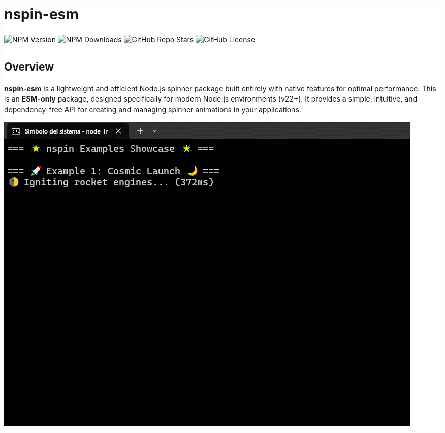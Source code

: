 # nspin-esm

[![NPM Version](https://img.shields.io/npm/v/nspin-esm?style=for-the-badge&logo=npm)](https://www.npmjs.com/package/nspin-esm)
[![NPM Downloads](https://img.shields.io/npm/dt/nspin-esm?style=for-the-badge&logo=npm)](https://www.npmjs.com/package/nspin-esm)
[![GitHub Repo Stars](https://img.shields.io/github/stars/ManuelGil/nspin-esm?style=for-the-badge&logo=github)](https://github.com/ManuelGil/nspin-esm)
[![GitHub License](https://img.shields.io/github/license/ManuelGil/nspin-esm?style=for-the-badge&logo=github)](https://github.com/ManuelGil/nspin-esm/blob/main/LICENSE)

## Overview

**nspin-esm** is a lightweight and efficient Node.js spinner package built entirely with native features for optimal performance. This is an **ESM-only** package, designed specifically for modern Node.js environments (v22+). It provides a simple, intuitive, and dependency-free API for creating and managing spinner animations in your applications.

![nspin-esm](https://raw.githubusercontent.com/ManuelGil/nspin-esm/main/assets/nspin-esm.gif)
